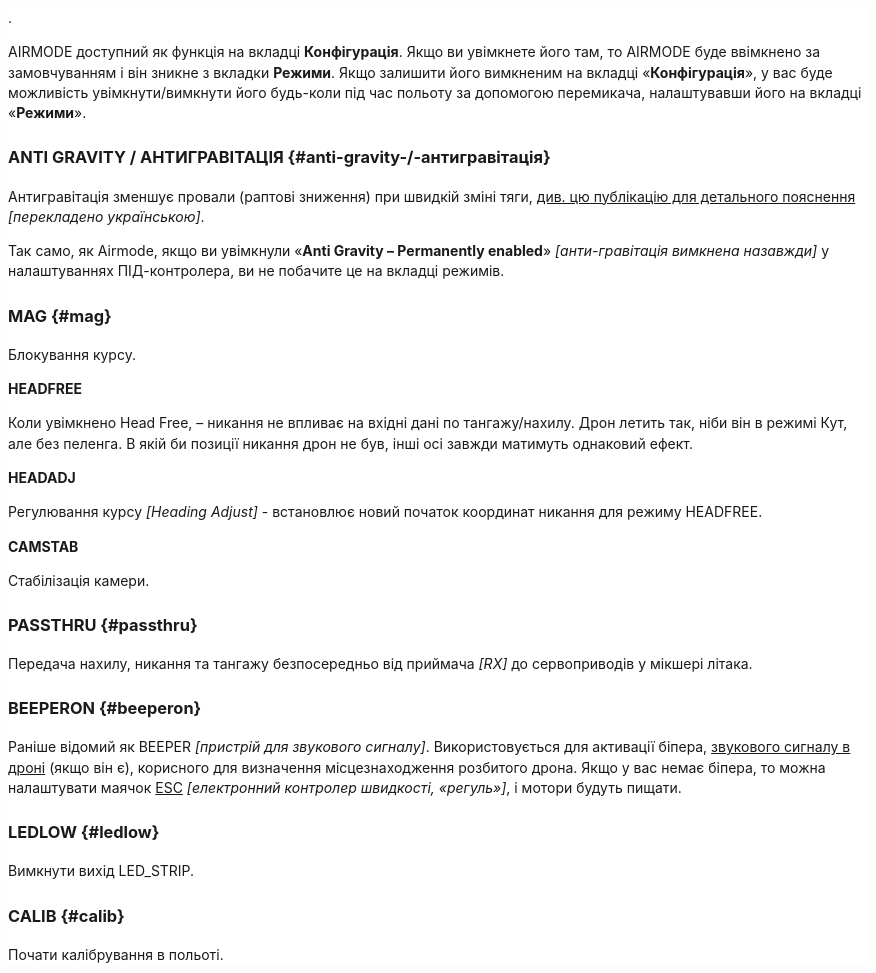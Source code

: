 .

AIRMODE доступний як функція на вкладці **Конфігурація**. Якщо ви yвімкнете його там, тo AIRMODE буде ввімкнено за замовчуванням і він зникне з вкладки **Режими**. Якщо залишити його вимкненим на вкладці «**Конфігурація**», у вас буде можливість увімкнути/вимкнути його будь-коли під час польоту за допомогою перемикача, налаштувавши його на вкладці «**Режими**».

### **ANTI GRAVITY / АНТИГРАВІТАЦІЯ** {#anti-gravity-/-антигравітація}

Антигравітація зменшує провали (раптові зниження) при швидкій зміні тяги, [див. цю публікацію для детального пояснення](https://docs.google.com/document/d/1pEmsBLZ7yVKe_tOEoUZRgG-X52mnLwjaOH3ExoYpuiw/edit#heading=h.x3l81xe3t592) *\[перекладено українською\]*.

Так само, як Airmode, якщо ви yвімкнули «**Anti Gravity – Permanently enabled**» *\[анти-гравітація вимкнена назавжди\]* у налаштуваннях ПІД-контролера, ви не побачите це на вкладці режимів.

### **MAG** {#mag}

Блокування курсу.

**HEADFREE**

Коли увімкнено Head Free, – никання не впливає на вхідні дані по тангажу/нахилу. Дрон летить так, ніби він в режимі Кут, але без пеленга. В якій би позиції никання дрон не був, інші осі завжди матимуть однаковий ефект.

**HEADADJ**

Регулювання курсу *\[Heading Adjust\]* \- встановлює новий початок координат никання для режиму HEADFREE.

**CAMSTAB**

Стабілізація камери.

### **PASSTHRU** {#passthru}

Передача нахилу, никання та тангажу безпосередньо від приймачa *\[RX\]* до сервоприводів у мікшері літака.

### **BEEPERON**  {#beeperon}

Раніше відомий як BEEPER *\[пристрій для звукового сигналу\]*. Використовується для активації біперa, [звукового сигналу в дроні](https://oscarliang.com/buzzer-quadcopters/) (якщо він є), корисного для визначення місцезнаходження розбитого дрона. Якщо у вас немає біперa, то можна налаштувати маячок [ESC](https://oscarliang.com/esc-beacon-lost-model-alarm/) *\[електронний контролер швидкості, «регуль»\]*, і мотори будуть пищати.

### **LEDLOW** {#ledlow}

Вимкнути вихід LED\_STRIP.

### **CALIB** {#calib}

Почати калібрування в польоті.


[image1]: ![](./img/Betaflight_Modes_Explained_and_How_to_Setup_image_1.png)
[image2]: ![](./img/Betaflight_Modes_Explained_and_How_to_Setup_image_2.png)
[image3]: ![](./img/Betaflight_Modes_Explained_and_How_to_Setup_image_3.png)
[image4]: ![](./img/Betaflight_Modes_Explained_and_How_to_Setup_image_4.png)
[image5]: ![](./img/Betaflight_Modes_Explained_and_How_to_Setup_image_5.png)
[image6]: ![](./img/Betaflight_Modes_Explained_and_How_to_Setup_image_6.png)
[image7]: ![](./img/Betaflight_Modes_Explained_and_How_to_Setup_image_7.png)
[image8]: ![](./img/Betaflight_Modes_Explained_and_How_to_Setup_image_8.png)
[image9]: ![](./img/Betaflight_Modes_Explained_and_How_to_Setup_image_9.png)
[image10]: ![](./img/Betaflight_Modes_Explained_and_How_to_Setup_image_10.png)
[image11]: ![](./img/Betaflight_Modes_Explained_and_How_to_Setup_image_11.png)
[image12]: ![](./img/Betaflight_Modes_Explained_and_How_to_Setup_image_12.png)
[image13]: ![](./img/Betaflight_Modes_Explained_and_How_to_Setup_image_13.png)